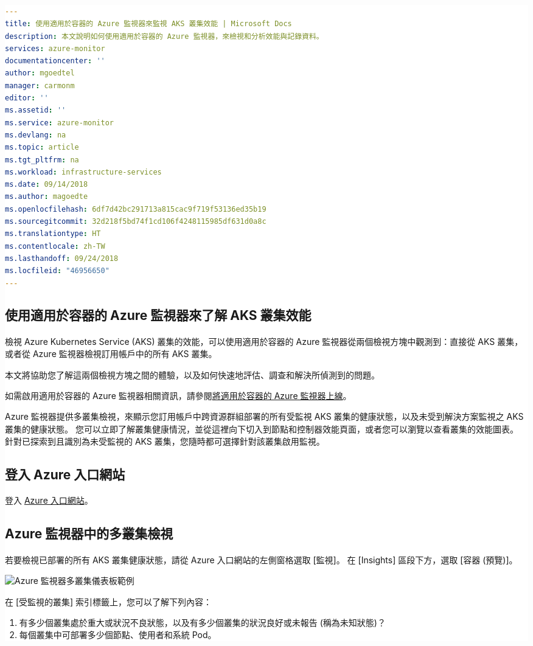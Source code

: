 ```yaml
---
title: 使用適用於容器的 Azure 監視器來監視 AKS 叢集效能 | Microsoft Docs
description: 本文說明如何使用適用於容器的 Azure 監視器，來檢視和分析效能與記錄資料。
services: azure-monitor
documentationcenter: ''
author: mgoedtel
manager: carmonm
editor: ''
ms.assetid: ''
ms.service: azure-monitor
ms.devlang: na
ms.topic: article
ms.tgt_pltfrm: na
ms.workload: infrastructure-services
ms.date: 09/14/2018
ms.author: magoedte
ms.openlocfilehash: 6df7d42bc291713a815cac9f719f53136ed35b19
ms.sourcegitcommit: 32d218f5bd74f1cd106f4248115985df631d0a8c
ms.translationtype: HT
ms.contentlocale: zh-TW
ms.lasthandoff: 09/24/2018
ms.locfileid: "46956650"
---
```

## <a name="understand-aks-cluster-performance-with-azure-monitor-for-containers"></a>使用適用於容器的 Azure 監視器來了解 AKS 叢集效能
檢視 Azure Kubernetes Service (AKS) 叢集的效能，可以使用適用於容器的 Azure 監視器從兩個檢視方塊中觀測到：直接從 AKS 叢集，或者從 Azure 監視器檢視訂用帳戶中的所有 AKS 叢集。 

本文將協助您了解這兩個檢視方塊之間的體驗，以及如何快速地評估、調查和解決所偵測到的問題。

如需啟用適用於容器的 Azure 監視器相關資訊，請參閱[將適用於容器的 Azure 監視器上線](monitoring-container-insights-onboard.md)。

Azure 監視器提供多叢集檢視，來顯示您訂用帳戶中跨資源群組部署的所有受監視 AKS 叢集的健康狀態，以及未受到解決方案監視之 AKS 叢集的健康狀態。  您可以立即了解叢集健康情況，並從這裡向下切入到節點和控制器效能頁面，或者您可以瀏覽以查看叢集的效能圖表。  針對已探索到且識別為未受監視的 AKS 叢集，您隨時都可選擇針對該叢集啟用監視。  

## <a name="sign-in-to-the-azure-portal"></a>登入 Azure 入口網站
登入 [Azure 入口網站](https://portal.azure.com)。 

## <a name="multi-cluster-view-from-azure-monitor"></a>Azure 監視器中的多叢集檢視 
若要檢視已部署的所有 AKS 叢集健康狀態，請從 Azure 入口網站的左側窗格選取 [監視]。  在 [Insights] 區段下方，選取 [容器 (預覽)]。  

![Azure 監視器多叢集儀表板範例](./media/monitoring-container-insights-analyze/azmon-containers-multiview.png)

在 [受監視的叢集] 索引標籤上，您可以了解下列內容：

1. 有多少個叢集處於重大或狀況不良狀態，以及有多少個叢集的狀況良好或未報告 (稱為未知狀態)？
2. 每個叢集中可部署多少個節點、使用者和系統 Pod。  
